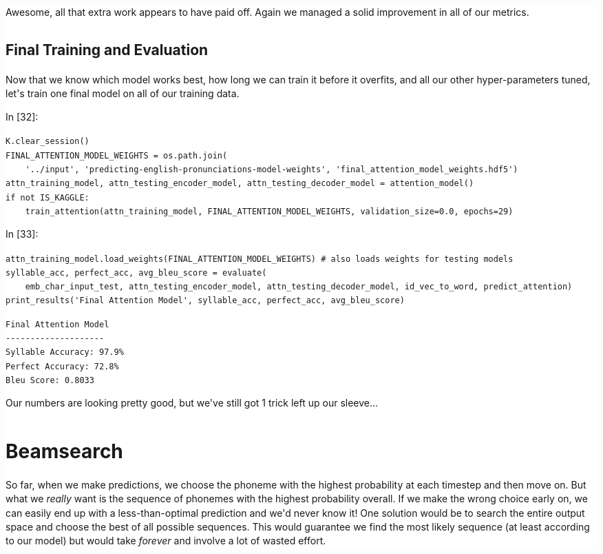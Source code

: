 

Awesome, all that extra work appears to have paid off. Again we managed a solid improvement in all of our metrics.

## Final Training and Evaluation

Now that we know which model works best, how long we can train it before it overfits, and all our other hyper-parameters tuned, let's train one final model on all of our training data.

In [32]:

```
K.clear_session()
FINAL_ATTENTION_MODEL_WEIGHTS = os.path.join(
    '../input', 'predicting-english-pronunciations-model-weights', 'final_attention_model_weights.hdf5')
attn_training_model, attn_testing_encoder_model, attn_testing_decoder_model = attention_model()
if not IS_KAGGLE:
    train_attention(attn_training_model, FINAL_ATTENTION_MODEL_WEIGHTS, validation_size=0.0, epochs=29)
```

In [33]:

```
attn_training_model.load_weights(FINAL_ATTENTION_MODEL_WEIGHTS) # also loads weights for testing models
syllable_acc, perfect_acc, avg_bleu_score = evaluate(
    emb_char_input_test, attn_testing_encoder_model, attn_testing_decoder_model, id_vec_to_word, predict_attention)
print_results('Final Attention Model', syllable_acc, perfect_acc, avg_bleu_score)
```



```
Final Attention Model
--------------------
Syllable Accuracy: 97.9%
Perfect Accuracy: 72.8%
Bleu Score: 0.8033
```



Our numbers are looking pretty good, but we've still got 1 trick left up our sleeve...

# Beamsearch

So far, when we make predictions, we choose the phoneme with the highest probability at each timestep and then move on. But what we *really* want is the sequence of phonemes with the highest probability overall. If we make the wrong choice early on, we can easily end up with a less-than-optimal prediction and we'd never know it! One solution would be to search the entire output space and choose the best of all possible sequences. This would guarantee we find the most likely sequence (at least according to our model) but would take *forever* and involve a lot of wasted effort.
